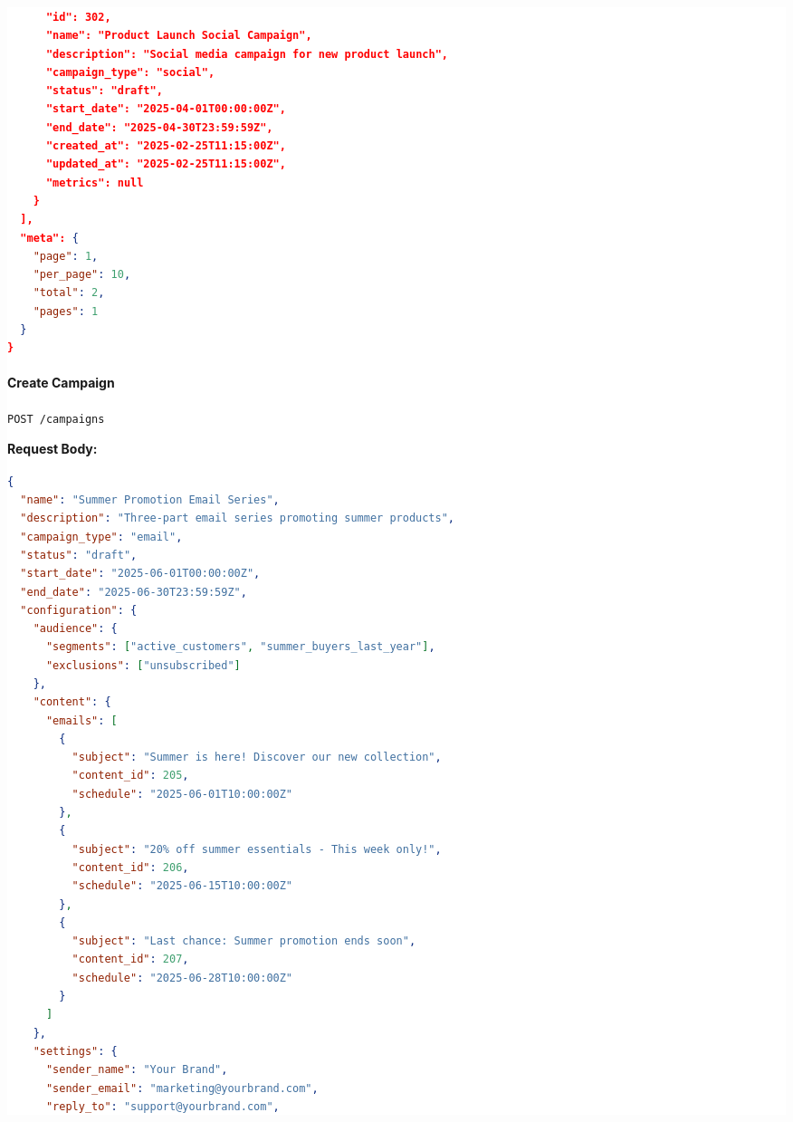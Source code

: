 ```json
      "id": 302,
      "name": "Product Launch Social Campaign",
      "description": "Social media campaign for new product launch",
      "campaign_type": "social",
      "status": "draft",
      "start_date": "2025-04-01T00:00:00Z",
      "end_date": "2025-04-30T23:59:59Z",
      "created_at": "2025-02-25T11:15:00Z",
      "updated_at": "2025-02-25T11:15:00Z",
      "metrics": null
    }
  ],
  "meta": {
    "page": 1,
    "per_page": 10,
    "total": 2,
    "pages": 1
  }
}
```

#### Create Campaign

```
POST /campaigns
```

**Request Body:**

```json
{
  "name": "Summer Promotion Email Series",
  "description": "Three-part email series promoting summer products",
  "campaign_type": "email",
  "status": "draft",
  "start_date": "2025-06-01T00:00:00Z",
  "end_date": "2025-06-30T23:59:59Z",
  "configuration": {
    "audience": {
      "segments": ["active_customers", "summer_buyers_last_year"],
      "exclusions": ["unsubscribed"]
    },
    "content": {
      "emails": [
        {
          "subject": "Summer is here! Discover our new collection",
          "content_id": 205,
          "schedule": "2025-06-01T10:00:00Z"
        },
        {
          "subject": "20% off summer essentials - This week only!",
          "content_id": 206,
          "schedule": "2025-06-15T10:00:00Z"
        },
        {
          "subject": "Last chance: Summer promotion ends soon",
          "content_id": 207,
          "schedule": "2025-06-28T10:00:00Z"
        }
      ]
    },
    "settings": {
      "sender_name": "Your Brand",
      "sender_email": "marketing@yourbrand.com",
      "reply_to": "support@yourbrand.com",
```